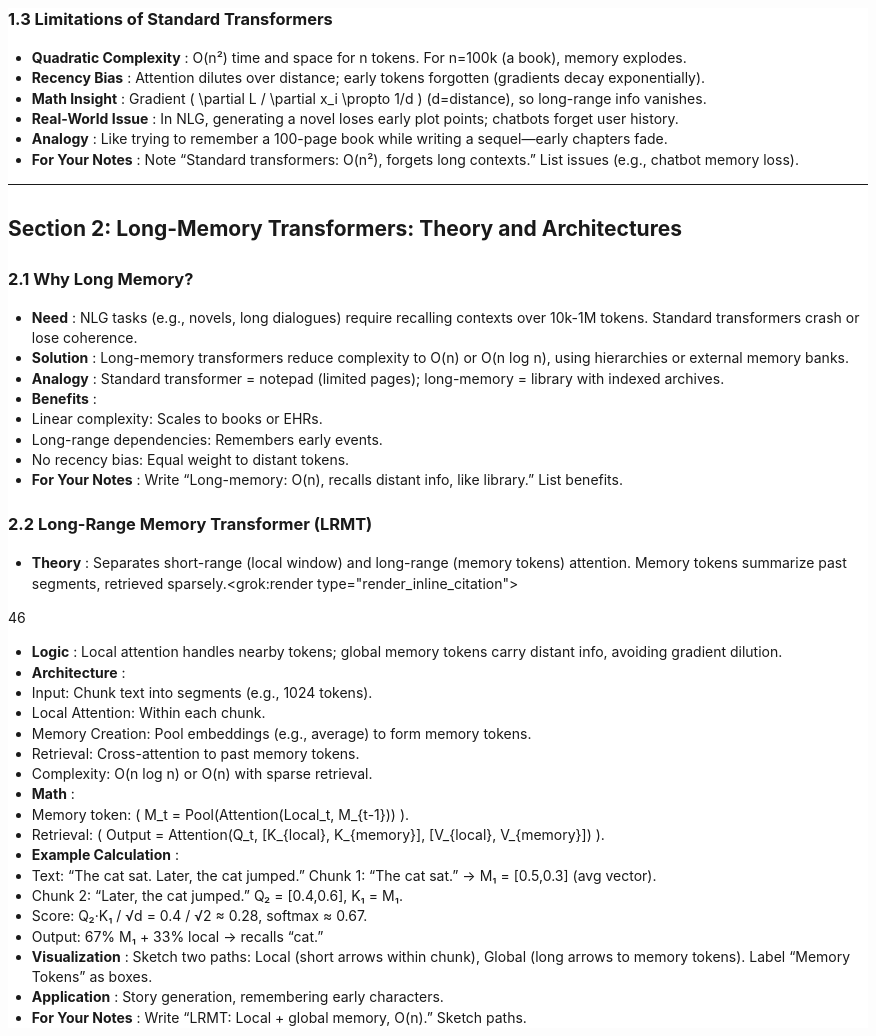### 1.3 Limitations of Standard Transformers

* **Quadratic Complexity** : O(n²) time and space for n tokens. For n=100k (a book), memory explodes.
* **Recency Bias** : Attention dilutes over distance; early tokens forgotten (gradients decay exponentially).
* **Math Insight** : Gradient ( \partial L / \partial x_i \propto 1/d ) (d=distance), so long-range info vanishes.
* **Real-World Issue** : In NLG, generating a novel loses early plot points; chatbots forget user history.
* **Analogy** : Like trying to remember a 100-page book while writing a sequel—early chapters fade.
* **For Your Notes** : Note “Standard transformers: O(n²), forgets long contexts.” List issues (e.g., chatbot memory loss).

---

## Section 2: Long-Memory Transformers: Theory and Architectures

### 2.1 Why Long Memory?

* **Need** : NLG tasks (e.g., novels, long dialogues) require recalling contexts over 10k-1M tokens. Standard transformers crash or lose coherence.
* **Solution** : Long-memory transformers reduce complexity to O(n) or O(n log n), using hierarchies or external memory banks.
* **Analogy** : Standard transformer = notepad (limited pages); long-memory = library with indexed archives.
* **Benefits** :
* Linear complexity: Scales to books or EHRs.
* Long-range dependencies: Remembers early events.
* No recency bias: Equal weight to distant tokens.
* **For Your Notes** : Write “Long-memory: O(n), recalls distant info, like library.” List benefits.

### 2.2 Long-Range Memory Transformer (LRMT)

* **Theory** : Separates short-range (local window) and long-range (memory tokens) attention. Memory tokens summarize past segments, retrieved sparsely.<grok:render type="render_inline_citation">

46

* **Logic** : Local attention handles nearby tokens; global memory tokens carry distant info, avoiding gradient dilution.
* **Architecture** :
* Input: Chunk text into segments (e.g., 1024 tokens).
* Local Attention: Within each chunk.
* Memory Creation: Pool embeddings (e.g., average) to form memory tokens.
* Retrieval: Cross-attention to past memory tokens.
* Complexity: O(n log n) or O(n) with sparse retrieval.
* **Math** :
* Memory token: ( M_t = Pool(Attention(Local_t, M_{t-1})) ).
* Retrieval: ( Output = Attention(Q_t, [K_{local}, K_{memory}], [V_{local}, V_{memory}]) ).
* **Example Calculation** :
* Text: “The cat sat. Later, the cat jumped.” Chunk 1: “The cat sat.” → M₁ = [0.5,0.3] (avg vector).
* Chunk 2: “Later, the cat jumped.” Q₂ = [0.4,0.6], K₁ = M₁.
* Score: Q₂·K₁ / √d = 0.4 / √2 ≈ 0.28, softmax ≈ 0.67.
* Output: 67% M₁ + 33% local → recalls “cat.”
* **Visualization** : Sketch two paths: Local (short arrows within chunk), Global (long arrows to memory tokens). Label “Memory Tokens” as boxes.
* **Application** : Story generation, remembering early characters.
* **For Your Notes** : Write “LRMT: Local + global memory, O(n).” Sketch paths.
